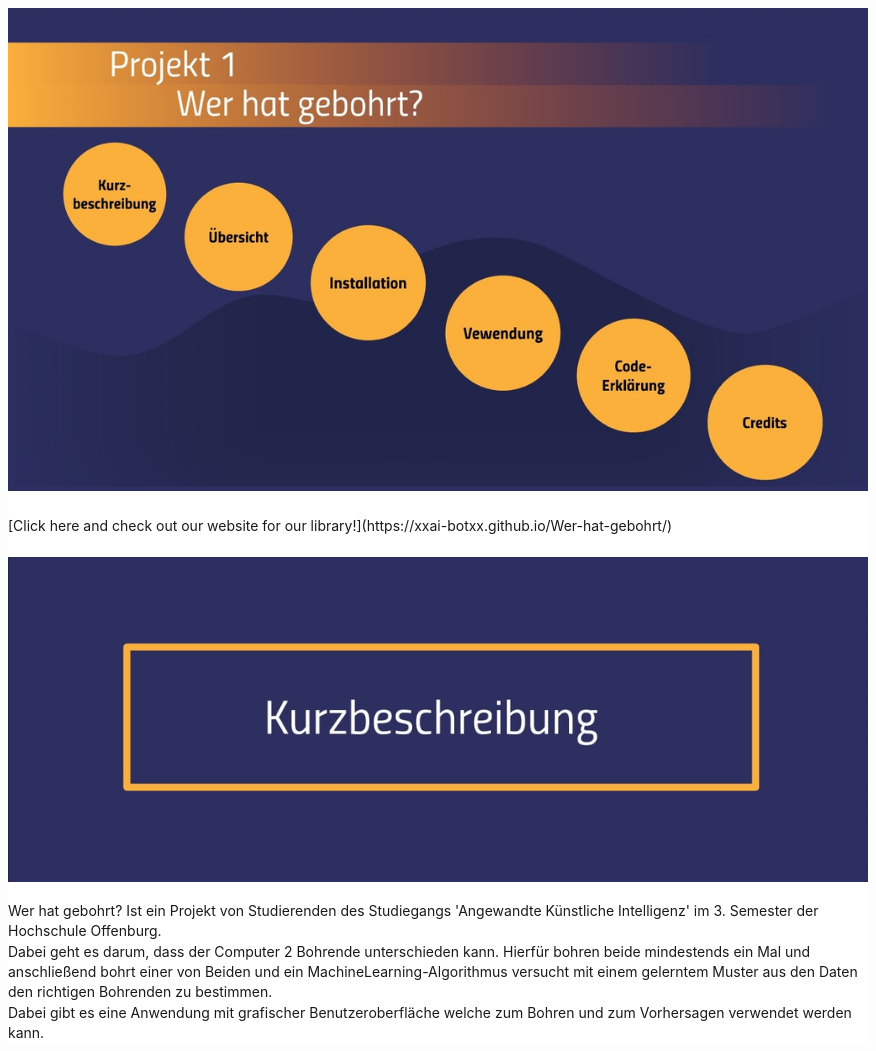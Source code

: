 <img src="images/label_titel.jpg">
<br>
<br>
[Click here and check out our website for our library!](https://xxai-botxx.github.io/Wer-hat-gebohrt/)
<br>
<br>
<img src="images/label_kurzbeschreibung.jpg">

Wer hat gebohrt? Ist ein Projekt von Studierenden des Studiegangs 'Angewandte Künstliche Intelligenz' im 3. Semester der Hochschule Offenburg.<br>Dabei geht es darum, dass der Computer 2 Bohrende unterschieden kann. Hierfür bohren beide mindestends ein Mal und anschließend bohrt einer von Beiden und ein MachineLearning-Algorithmus versucht mit einem gelerntem Muster aus den Daten den richtigen Bohrenden zu bestimmen.<br>Dabei gibt es eine Anwendung mit grafischer Benutzeroberfläche welche zum Bohren und zum Vorhersagen verwendet werden kann.
